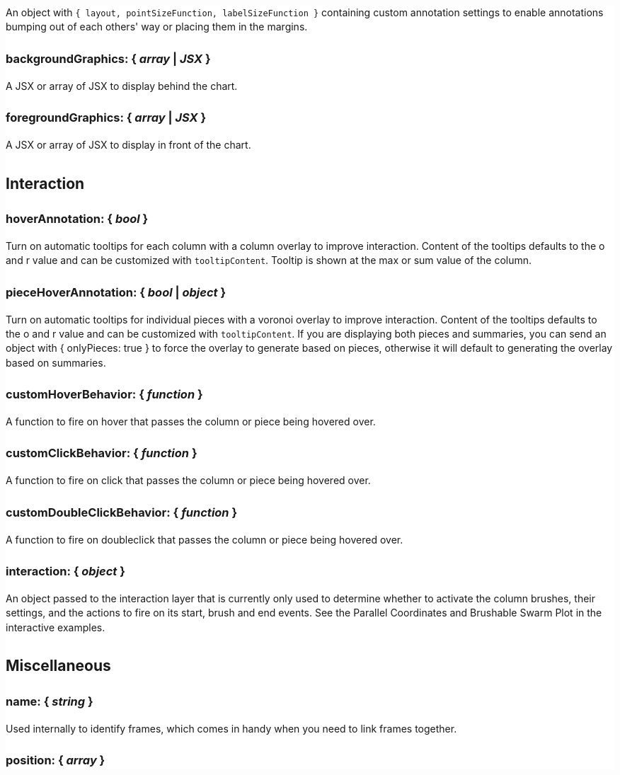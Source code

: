 An object with `{ layout, pointSizeFunction, labelSizeFunction }` containing custom annotation settings to enable annotations bumping out of each others' way or placing them in the margins.

### backgroundGraphics: { _array_ | _JSX_ }

A JSX or array of JSX to display behind the chart.

### foregroundGraphics: { _array_ | _JSX_ }

A JSX or array of JSX to display in front of the chart.

## Interaction

### hoverAnnotation: { _bool_ }

Turn on automatic tooltips for each column with a column overlay to improve interaction. Content of the tooltips defaults to the o and r value and can be customized with `tooltipContent`. Tooltip is shown at the max or sum value of the column.

### pieceHoverAnnotation: { _bool_ | _object_ }

Turn on automatic tooltips for individual pieces with a voronoi overlay to improve interaction. Content of the tooltips defaults to the o and r value and can be customized with `tooltipContent`. If you are displaying both pieces and summaries, you can send an object with { onlyPieces: true } to force the overlay to generate based on pieces, otherwise it will default to generating the overlay based on summaries.

### customHoverBehavior: { _function_ }

A function to fire on hover that passes the column or piece being hovered over.

### customClickBehavior: { _function_ }

A function to fire on click that passes the column or piece being hovered over.

### customDoubleClickBehavior: { _function_ }

A function to fire on doubleclick that passes the column or piece being hovered over.

### interaction: { _object_ }

An object passed to the interaction layer that is currently only used to determine whether to activate the column brushes, their settings, and the actions to fire on its start, brush and end events. See the Parallel Coordinates and Brushable Swarm Plot in the interactive examples.

## Miscellaneous

### name: { _string_ }

Used internally to identify frames, which comes in handy when you need to link frames together.

### position: { _array_ }
